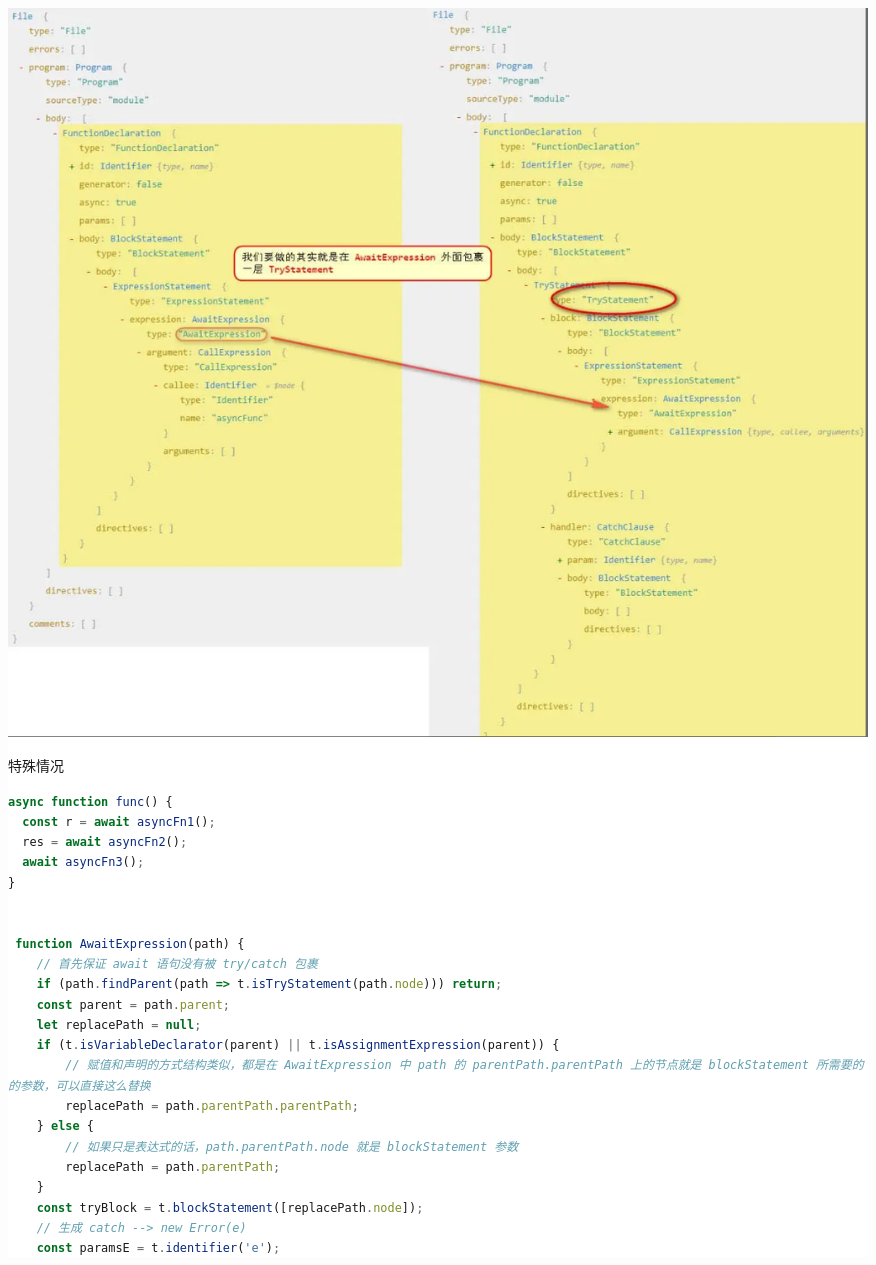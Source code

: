 ![img_14.png](imgs/img2/img_14.png)

特殊情况

```javascript
async function func() {
  const r = await asyncFn1();
  res = await asyncFn2();
  await asyncFn3();
}


 function AwaitExpression(path) {
	// 首先保证 await 语句没有被 try/catch 包裹
	if (path.findParent(path => t.isTryStatement(path.node))) return;
	const parent = path.parent;
	let replacePath = null;
	if (t.isVariableDeclarator(parent) || t.isAssignmentExpression(parent)) {
		// 赋值和声明的方式结构类似，都是在 AwaitExpression 中 path 的 parentPath.parentPath 上的节点就是 blockStatement 所需要的的参数，可以直接这么替换
		replacePath = path.parentPath.parentPath;
	} else {
		// 如果只是表达式的话，path.parentPath.node 就是 blockStatement 参数
		replacePath = path.parentPath;
	}
	const tryBlock = t.blockStatement([replacePath.node]);
	// 生成 catch --> new Error(e)
	const paramsE = t.identifier('e');
```